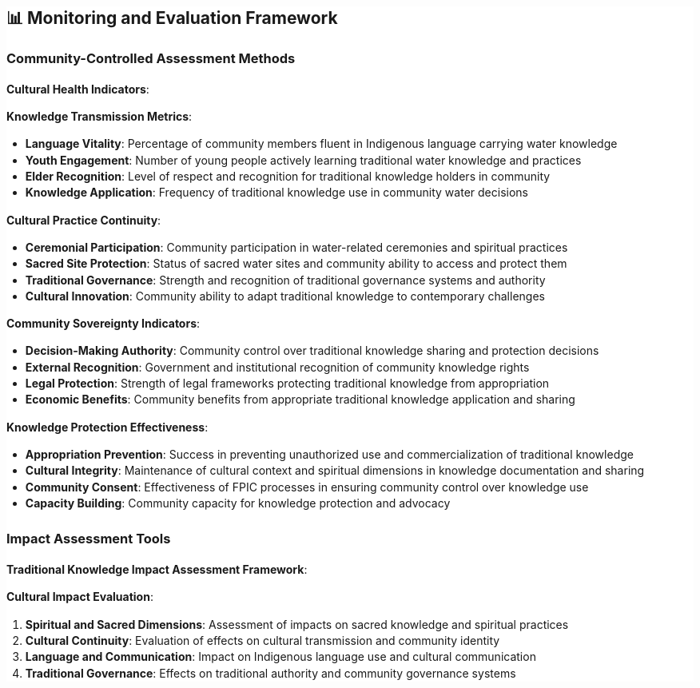
## 📊 Monitoring and Evaluation Framework

### **Community-Controlled Assessment Methods**

**Cultural Health Indicators**:

**Knowledge Transmission Metrics**:
- **Language Vitality**: Percentage of community members fluent in Indigenous language carrying water knowledge
- **Youth Engagement**: Number of young people actively learning traditional water knowledge and practices
- **Elder Recognition**: Level of respect and recognition for traditional knowledge holders in community
- **Knowledge Application**: Frequency of traditional knowledge use in community water decisions

**Cultural Practice Continuity**:
- **Ceremonial Participation**: Community participation in water-related ceremonies and spiritual practices
- **Sacred Site Protection**: Status of sacred water sites and community ability to access and protect them
- **Traditional Governance**: Strength and recognition of traditional governance systems and authority
- **Cultural Innovation**: Community ability to adapt traditional knowledge to contemporary challenges

**Community Sovereignty Indicators**:
- **Decision-Making Authority**: Community control over traditional knowledge sharing and protection decisions
- **External Recognition**: Government and institutional recognition of community knowledge rights
- **Legal Protection**: Strength of legal frameworks protecting traditional knowledge from appropriation
- **Economic Benefits**: Community benefits from appropriate traditional knowledge application and sharing

**Knowledge Protection Effectiveness**:
- **Appropriation Prevention**: Success in preventing unauthorized use and commercialization of traditional knowledge
- **Cultural Integrity**: Maintenance of cultural context and spiritual dimensions in knowledge documentation and sharing
- **Community Consent**: Effectiveness of FPIC processes in ensuring community control over knowledge use
- **Capacity Building**: Community capacity for knowledge protection and advocacy

### **Impact Assessment Tools**

**Traditional Knowledge Impact Assessment Framework**:

**Cultural Impact Evaluation**:
1. **Spiritual and Sacred Dimensions**: Assessment of impacts on sacred knowledge and spiritual practices
2. **Cultural Continuity**: Evaluation of effects on cultural transmission and community identity
3. **Language and Communication**: Impact on Indigenous language use and cultural communication
4. **Traditional Governance**: Effects on traditional authority and community governance systems
